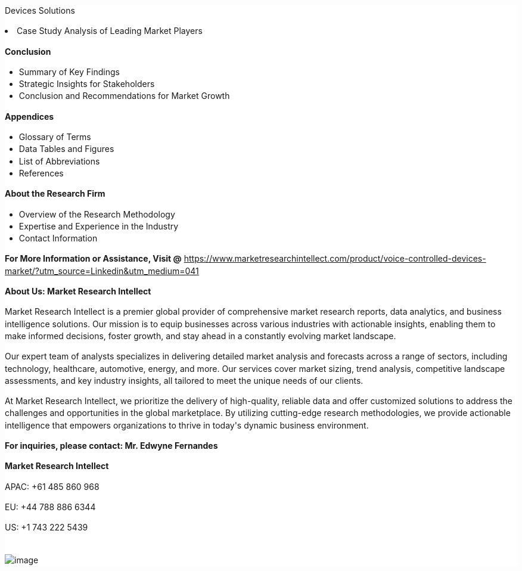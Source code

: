 Devices Solutions</li><li>Case Study Analysis of Leading Market Players</li></ul><p><strong>Conclusion</strong></p><ul><li>Summary of Key Findings</li><li>Strategic Insights for Stakeholders</li><li>Conclusion and Recommendations for Market Growth</li></ul><p><strong>Appendices</strong></p><ul><li>Glossary of Terms</li><li>Data Tables and Figures</li><li>List of Abbreviations</li><li>References</li></ul><p><strong>About the Research Firm</strong></p><ul><li>Overview of the Research Methodology</li><li>Expertise and Experience in the Industry</li><li>Contact Information</li></ul></div><div class="article-main__content" data-test-id="publishing-text-block"><p><span class="font-[700]"><strong>For More Information or Assistance, Visit @</strong>&nbsp;<a href="https://www.marketresearchintellect.com/product/voice-controlled-devices-market/?utm_source=Linkedin&utm_medium=041">https://www.marketresearchintellect.com/product/voice-controlled-devices-market/?utm_source=Linkedin&utm_medium=041</a></span></p><p><strong>About Us: Market Research Intellect</strong></p><p>Market Research Intellect is a premier global provider of comprehensive market research reports, data analytics, and business intelligence solutions. Our mission is to equip businesses across various industries with actionable insights, enabling them to make informed decisions, foster growth, and stay ahead in a constantly evolving market landscape.</p><p>Our expert team of analysts specializes in delivering detailed market analysis and forecasts across a range of sectors, including technology, healthcare, automotive, energy, and more. Our services cover market sizing, trend analysis, competitive landscape assessments, and key industry insights, all tailored to meet the unique needs of our clients.</p><p>At Market Research Intellect, we prioritize the delivery of high-quality, reliable data and offer customized solutions to address the challenges and opportunities in the global marketplace. By utilizing cutting-edge research methodologies, we provide actionable intelligence that empowers organizations to thrive in today's dynamic business environment.</p><p><strong>For inquiries, please contact: Mr. Edwyne Fernandes</strong></p><p><strong>Market Research Intellect</strong></p><p>APAC: +61 485 860 968</p><p>EU: +44 788 886 6344</p><p>US: +1 743 222 5439</p></div><div class="article-main__content" data-test-id="publishing-text-block">&nbsp;</div>
![image](https://github.com/user-attachments/assets/6a53147e-e97a-4536-bd92-6be057ffab63)
